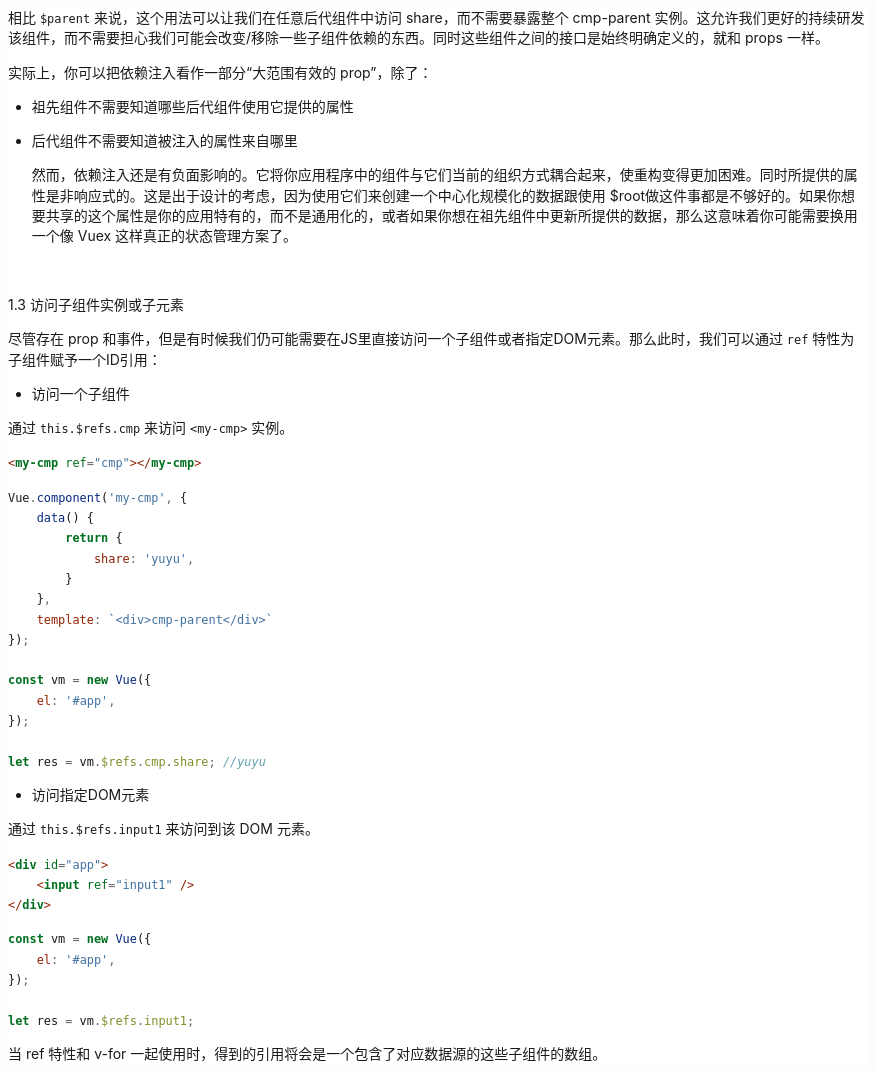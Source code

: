 相比 `$parent` 来说，这个用法可以让我们在任意后代组件中访问 share，而不需要暴露整个 cmp-parent 实例。这允许我们更好的持续研发该组件，而不需要担心我们可能会改变/移除一些子组件依赖的东西。同时这些组件之间的接口是始终明确定义的，就和 props 一样。

实际上，你可以把依赖注入看作一部分“大范围有效的 prop”，除了：
- 祖先组件不需要知道哪些后代组件使用它提供的属性
- 后代组件不需要知道被注入的属性来自哪里

  然而，依赖注入还是有负面影响的。它将你应用程序中的组件与它们当前的组织方式耦合起来，使重构变得更加困难。同时所提供的属性是非响应式的。这是出于设计的考虑，因为使用它们来创建一个中心化规模化的数据跟使用 $root做这件事都是不够好的。如果你想要共享的这个属性是你的应用特有的，而不是通用化的，或者如果你想在祖先组件中更新所提供的数据，那么这意味着你可能需要换用一个像 Vuex 这样真正的状态管理方案了。
<br>

1.3 访问子组件实例或子元素

尽管存在 prop 和事件，但是有时候我们仍可能需要在JS里直接访问一个子组件或者指定DOM元素。那么此时，我们可以通过 `ref` 特性为子组件赋予一个ID引用：

- 访问一个子组件

通过 `this.$refs.cmp` 来访问 `<my-cmp>` 实例。

```html
<my-cmp ref="cmp"></my-cmp>
```
```js
Vue.component('my-cmp', {
    data() {
        return {
            share: 'yuyu',
        }
    },
    template: `<div>cmp-parent</div>`
});

const vm = new Vue({
    el: '#app',
});

let res = vm.$refs.cmp.share; //yuyu
```

- 访问指定DOM元素

通过 `this.$refs.input1` 来访问到该 DOM 元素。

```html
<div id="app">
    <input ref="input1" />
</div>
```
```js
const vm = new Vue({
    el: '#app',
});

let res = vm.$refs.input1;
```

当 ref 特性和 v-for 一起使用时，得到的引用将会是一个包含了对应数据源的这些子组件的数组。

